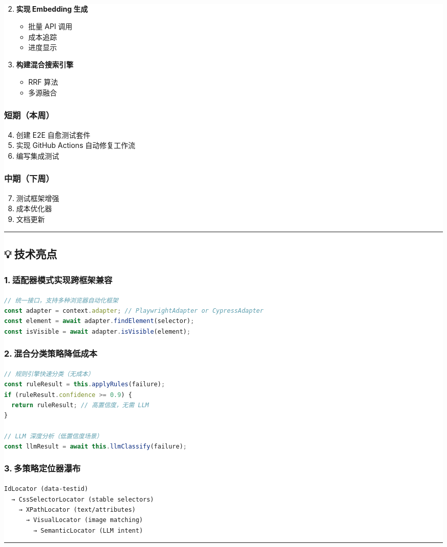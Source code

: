 2. **实现 Embedding 生成**
   - 批量 API 调用
   - 成本追踪
   - 进度显示

3. **构建混合搜索引擎**
   - RRF 算法
   - 多源融合

### 短期（本周）

4. 创建 E2E 自愈测试套件
5. 实现 GitHub Actions 自动修复工作流
6. 编写集成测试

### 中期（下周）

7. 测试框架增强
8. 成本优化器
9. 文档更新

---

## 💡 技术亮点

### 1. 适配器模式实现跨框架兼容

```typescript
// 统一接口，支持多种浏览器自动化框架
const adapter = context.adapter; // PlaywrightAdapter or CypressAdapter
const element = await adapter.findElement(selector);
const isVisible = await adapter.isVisible(element);
```

### 2. 混合分类策略降低成本

```typescript
// 规则引擎快速分类（无成本）
const ruleResult = this.applyRules(failure);
if (ruleResult.confidence >= 0.9) {
  return ruleResult; // 高置信度，无需 LLM
}

// LLM 深度分析（低置信度场景）
const llmResult = await this.llmClassify(failure);
```

### 3. 多策略定位器瀑布

```
IdLocator (data-testid) 
  → CssSelectorLocator (stable selectors)
    → XPathLocator (text/attributes)
      → VisualLocator (image matching)
        → SemanticLocator (LLM intent)
```

---